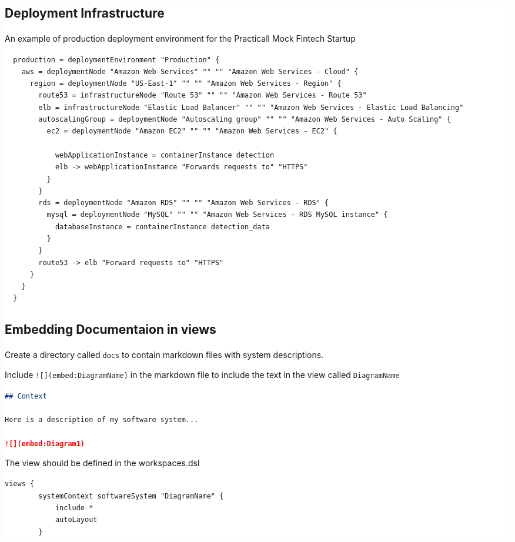 ## Deployment Infrastructure

An example of production deployment environment for the Practicall Mock Fintech Startup

```
  production = deploymentEnvironment "Production" {
    aws = deploymentNode "Amazon Web Services" "" "" "Amazon Web Services - Cloud" {
      region = deploymentNode "US-East-1" "" "" "Amazon Web Services - Region" {
        route53 = infrastructureNode "Route 53" "" "" "Amazon Web Services - Route 53"
        elb = infrastructureNode "Elastic Load Balancer" "" "" "Amazon Web Services - Elastic Load Balancing"
        autoscalingGroup = deploymentNode "Autoscaling group" "" "" "Amazon Web Services - Auto Scaling" {
          ec2 = deploymentNode "Amazon EC2" "" "" "Amazon Web Services - EC2" {

            webApplicationInstance = containerInstance detection
            elb -> webApplicationInstance "Forwards requests to" "HTTPS"
          }
        }
        rds = deploymentNode "Amazon RDS" "" "" "Amazon Web Services - RDS" {
          mysql = deploymentNode "MySQL" "" "" "Amazon Web Services - RDS MySQL instance" {
            databaseInstance = containerInstance detection_data
          }
        }
        route53 -> elb "Forward requests to" "HTTPS"
      }
    }
  }
```



## Embedding Documentaion in views

Create a directory called `docs` to contain markdown files with system descriptions.

Include `![](embed:DiagramName)` in the markdown file to include the text in the view called `DiagramName`

```markdown
## Context

Here is a description of my software system...

![](embed:Diagram1)
```

The view should be defined in the workspaces.dsl

```
views {
        systemContext softwareSystem "DiagramName" {
            include *
            autoLayout
        }
```
